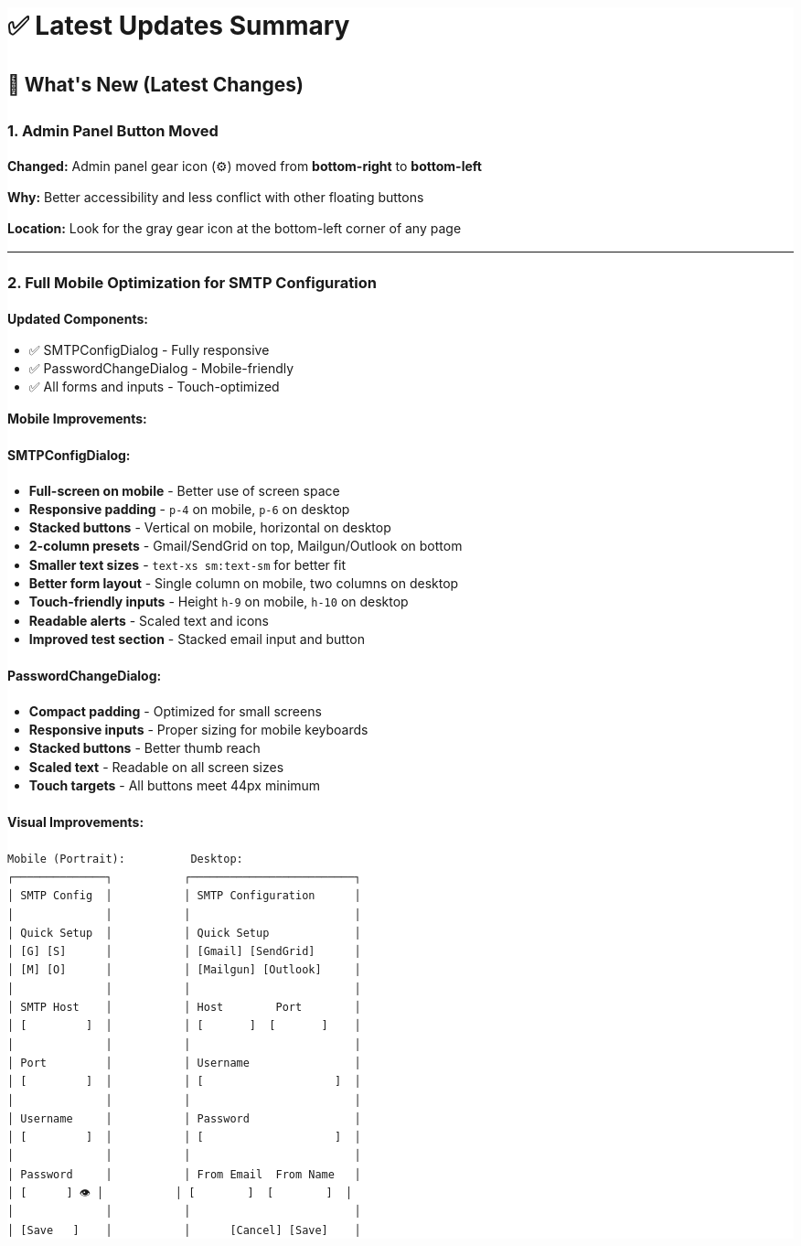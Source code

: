 # ✅ Latest Updates Summary

## 🎉 What's New (Latest Changes)

### 1. Admin Panel Button Moved
**Changed:** Admin panel gear icon (⚙️) moved from **bottom-right** to **bottom-left**

**Why:** Better accessibility and less conflict with other floating buttons

**Location:** Look for the gray gear icon at the bottom-left corner of any page

---

### 2. Full Mobile Optimization for SMTP Configuration

**Updated Components:**
- ✅ SMTPConfigDialog - Fully responsive
- ✅ PasswordChangeDialog - Mobile-friendly
- ✅ All forms and inputs - Touch-optimized

**Mobile Improvements:**

#### SMTPConfigDialog:
- **Full-screen on mobile** - Better use of screen space
- **Responsive padding** - `p-4` on mobile, `p-6` on desktop
- **Stacked buttons** - Vertical on mobile, horizontal on desktop
- **2-column presets** - Gmail/SendGrid on top, Mailgun/Outlook on bottom
- **Smaller text sizes** - `text-xs sm:text-sm` for better fit
- **Better form layout** - Single column on mobile, two columns on desktop
- **Touch-friendly inputs** - Height `h-9` on mobile, `h-10` on desktop
- **Readable alerts** - Scaled text and icons
- **Improved test section** - Stacked email input and button

#### PasswordChangeDialog:
- **Compact padding** - Optimized for small screens
- **Responsive inputs** - Proper sizing for mobile keyboards
- **Stacked buttons** - Better thumb reach
- **Scaled text** - Readable on all screen sizes
- **Touch targets** - All buttons meet 44px minimum

#### Visual Improvements:
```
Mobile (Portrait):          Desktop:
┌──────────────┐           ┌─────────────────────────┐
│ SMTP Config  │           │ SMTP Configuration      │
│              │           │                         │
│ Quick Setup  │           │ Quick Setup             │
│ [G] [S]      │           │ [Gmail] [SendGrid]      │
│ [M] [O]      │           │ [Mailgun] [Outlook]     │
│              │           │                         │
│ SMTP Host    │           │ Host        Port        │
│ [         ]  │           │ [       ]  [       ]    │
│              │           │                         │
│ Port         │           │ Username                │
│ [         ]  │           │ [                    ]  │
│              │           │                         │
│ Username     │           │ Password                │
│ [         ]  │           │ [                    ]  │
│              │           │                         │
│ Password     │           │ From Email  From Name   │
│ [      ] 👁️ │           │ [        ]  [        ]  │
│              │           │                         │
│ [Save   ]    │           │      [Cancel] [Save]    │
```